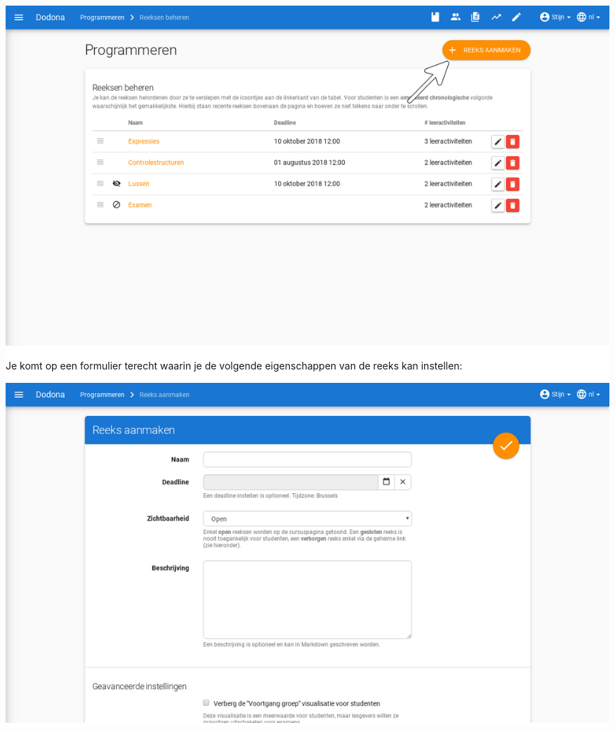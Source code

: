 ![reeks aanmaken](./staff.course_new_series_button.png)

Je komt op een formulier terecht waarin je de volgende eigenschappen van de reeks kan instellen:

![series form](./staff.series_new.png)

